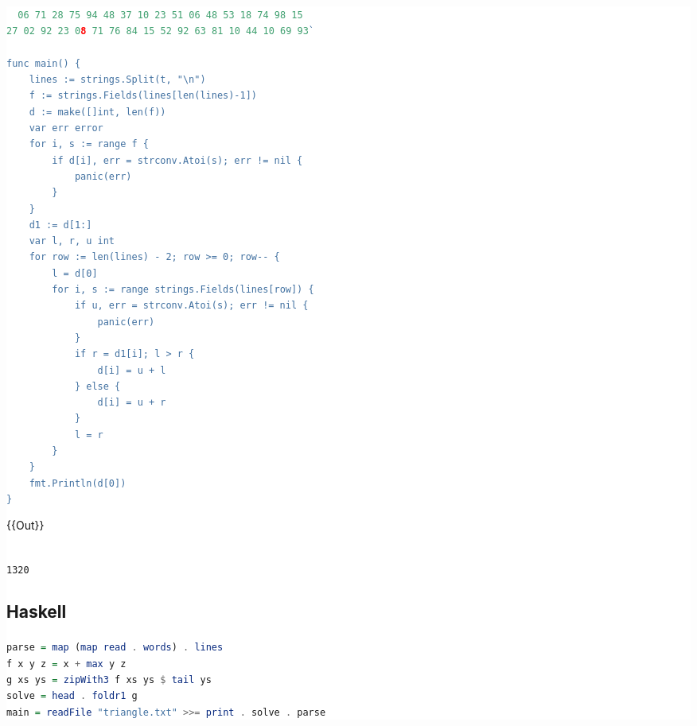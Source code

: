 ```go
  06 71 28 75 94 48 37 10 23 51 06 48 53 18 74 98 15
27 02 92 23 08 71 76 84 15 52 92 63 81 10 44 10 69 93`

func main() {
    lines := strings.Split(t, "\n")
    f := strings.Fields(lines[len(lines)-1])
    d := make([]int, len(f))
    var err error
    for i, s := range f {
        if d[i], err = strconv.Atoi(s); err != nil {
            panic(err)
        }
    }
    d1 := d[1:]
    var l, r, u int
    for row := len(lines) - 2; row >= 0; row-- {
        l = d[0]
        for i, s := range strings.Fields(lines[row]) {
            if u, err = strconv.Atoi(s); err != nil {
                panic(err)
            }
            if r = d1[i]; l > r {
                d[i] = u + l
            } else {
                d[i] = u + r
            }
            l = r
        }
    }
    fmt.Println(d[0])
}
```

{{Out}}

```txt

1320

```



## Haskell


```haskell
parse = map (map read . words) . lines
f x y z = x + max y z
g xs ys = zipWith3 f xs ys $ tail ys
solve = head . foldr1 g
main = readFile "triangle.txt" >>= print . solve . parse
```
